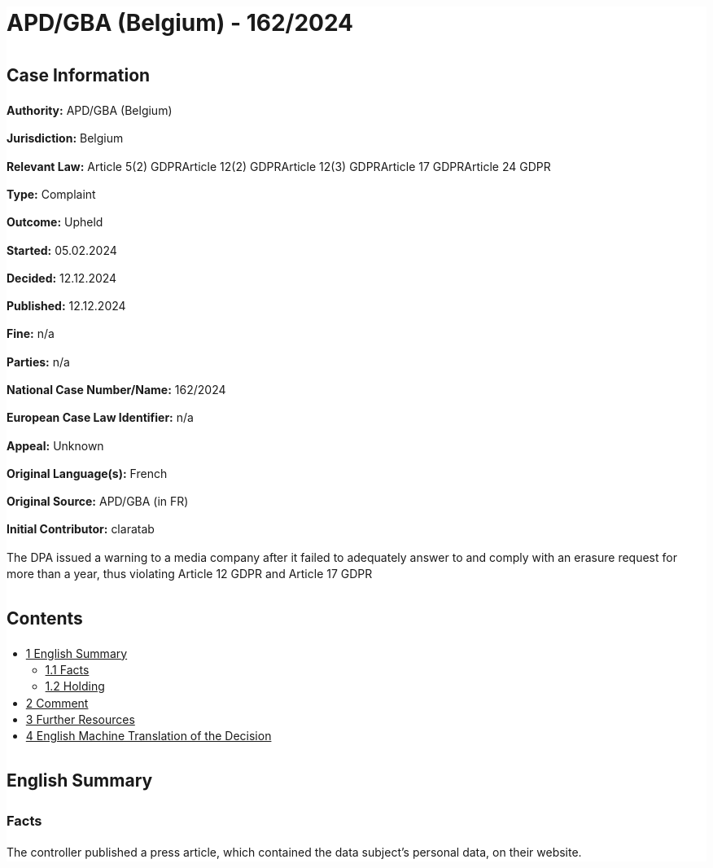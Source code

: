 # APD/GBA (Belgium) - 162/2024

## Case Information

**Authority:** APD/GBA (Belgium)

**Jurisdiction:** Belgium

**Relevant Law:** Article 5(2) GDPRArticle 12(2) GDPRArticle 12(3) GDPRArticle 17 GDPRArticle 24 GDPR

**Type:** Complaint

**Outcome:** Upheld

**Started:** 05.02.2024

**Decided:** 12.12.2024

**Published:** 12.12.2024

**Fine:** n/a

**Parties:** n/a

**National Case Number/Name:** 162/2024

**European Case Law Identifier:** n/a

**Appeal:** Unknown

**Original Language(s):** French

**Original Source:** APD/GBA (in FR)

**Initial Contributor:** claratab

The DPA issued a warning to a media company after it failed to adequately answer to and comply with an erasure request for more than a year, thus violating Article 12 GDPR and Article 17 GDPR

## Contents

*   [1 English Summary](#English_Summary)
    *   [1.1 Facts](#Facts)
    *   [1.2 Holding](#Holding)
*   [2 Comment](#Comment)
*   [3 Further Resources](#Further_Resources)
*   [4 English Machine Translation of the Decision](#English_Machine_Translation_of_the_Decision)

## English Summary

### Facts

The controller published a press article, which contained the data subject’s personal data, on their website.
